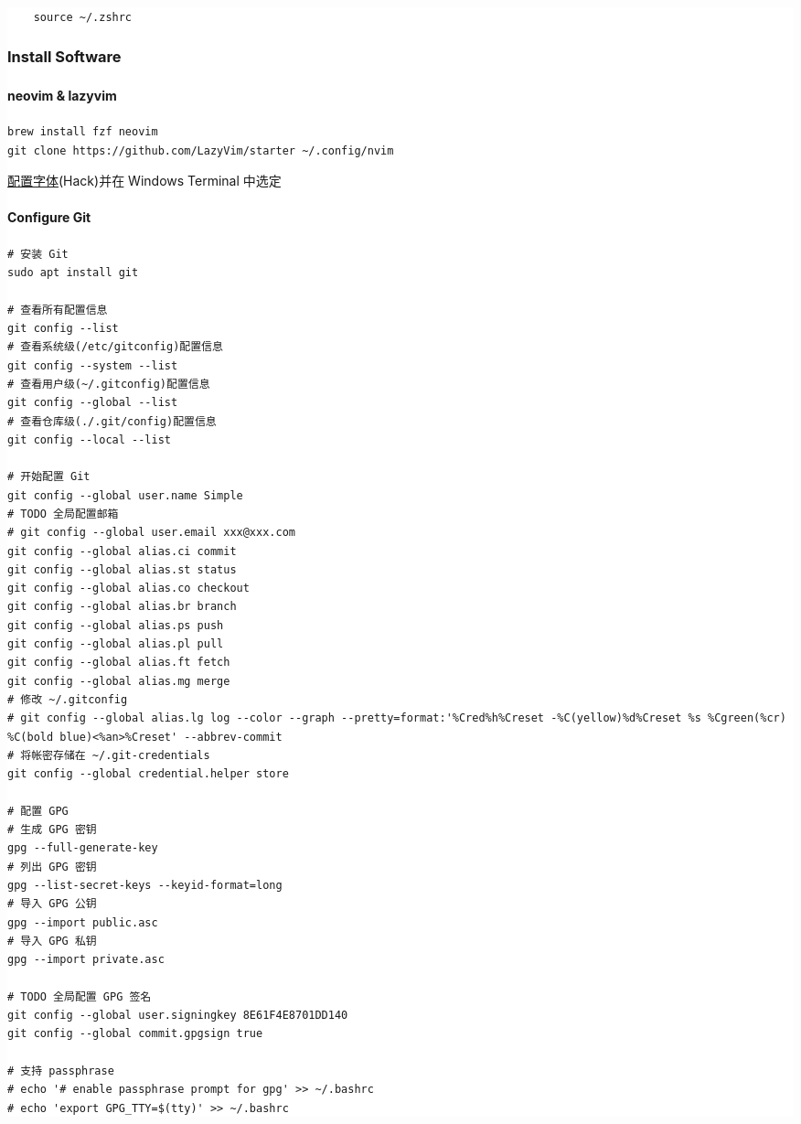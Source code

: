 ```shell
    source ~/.zshrc
```

### Install Software

#### neovim & lazyvim

```shell
brew install fzf neovim
git clone https://github.com/LazyVim/starter ~/.config/nvim
```

[配置字体](https://www.nerdfonts.com/)(Hack)并在 Windows Terminal 中选定

#### Configure Git

```shell
# 安装 Git
sudo apt install git

# 查看所有配置信息
git config --list
# 查看系统级(/etc/gitconfig)配置信息
git config --system --list
# 查看用户级(~/.gitconfig)配置信息
git config --global --list
# 查看仓库级(./.git/config)配置信息
git config --local --list

# 开始配置 Git
git config --global user.name Simple
# TODO 全局配置邮箱
# git config --global user.email xxx@xxx.com
git config --global alias.ci commit
git config --global alias.st status
git config --global alias.co checkout
git config --global alias.br branch
git config --global alias.ps push
git config --global alias.pl pull
git config --global alias.ft fetch
git config --global alias.mg merge
# 修改 ~/.gitconfig
# git config --global alias.lg log --color --graph --pretty=format:'%Cred%h%Creset -%C(yellow)%d%Creset %s %Cgreen(%cr) %C(bold blue)<%an>%Creset' --abbrev-commit
# 将帐密存储在 ~/.git-credentials
git config --global credential.helper store

# 配置 GPG
# 生成 GPG 密钥
gpg --full-generate-key
# 列出 GPG 密钥
gpg --list-secret-keys --keyid-format=long
# 导入 GPG 公钥
gpg --import public.asc
# 导入 GPG 私钥
gpg --import private.asc

# TODO 全局配置 GPG 签名
git config --global user.signingkey 8E61F4E8701DD140
git config --global commit.gpgsign true

# 支持 passphrase
# echo '# enable passphrase prompt for gpg' >> ~/.bashrc
# echo 'export GPG_TTY=$(tty)' >> ~/.bashrc

```